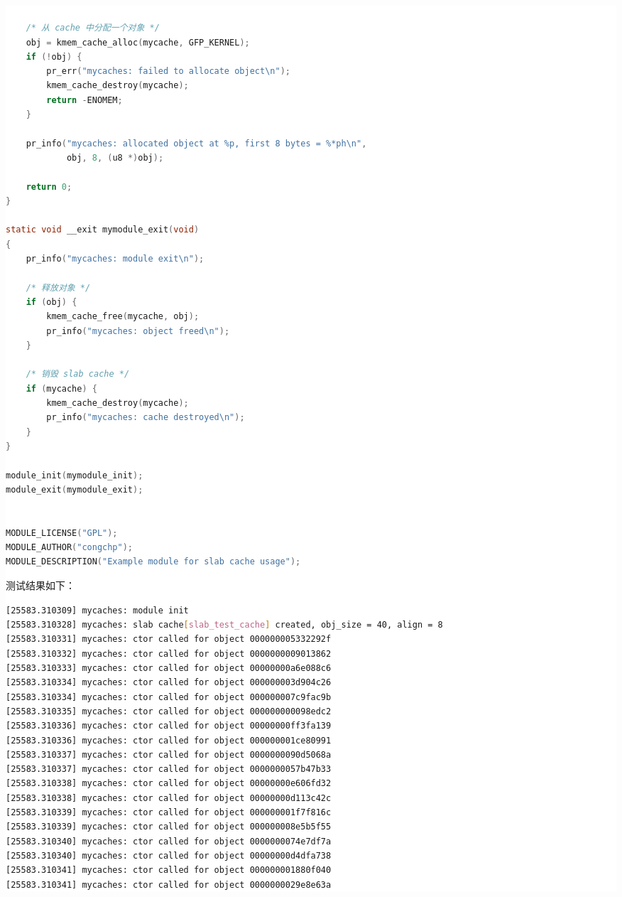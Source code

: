 ```c

    /* 从 cache 中分配一个对象 */
    obj = kmem_cache_alloc(mycache, GFP_KERNEL);
    if (!obj) {
        pr_err("mycaches: failed to allocate object\n");
        kmem_cache_destroy(mycache);
        return -ENOMEM;
    }

    pr_info("mycaches: allocated object at %p, first 8 bytes = %*ph\n",
            obj, 8, (u8 *)obj);

    return 0;
}

static void __exit mymodule_exit(void)
{
    pr_info("mycaches: module exit\n");

    /* 释放对象 */
    if (obj) {
        kmem_cache_free(mycache, obj);
        pr_info("mycaches: object freed\n");
    }

    /* 销毁 slab cache */
    if (mycache) {
        kmem_cache_destroy(mycache);
        pr_info("mycaches: cache destroyed\n");
    }
}

module_init(mymodule_init);
module_exit(mymodule_exit);


MODULE_LICENSE("GPL");
MODULE_AUTHOR("congchp");
MODULE_DESCRIPTION("Example module for slab cache usage");
```

测试结果如下：

```bash
[25583.310309] mycaches: module init
[25583.310328] mycaches: slab cache[slab_test_cache] created, obj_size = 40, align = 8
[25583.310331] mycaches: ctor called for object 000000005332292f
[25583.310332] mycaches: ctor called for object 0000000009013862
[25583.310333] mycaches: ctor called for object 00000000a6e088c6
[25583.310334] mycaches: ctor called for object 000000003d904c26
[25583.310334] mycaches: ctor called for object 000000007c9fac9b
[25583.310335] mycaches: ctor called for object 000000000098edc2
[25583.310336] mycaches: ctor called for object 00000000ff3fa139
[25583.310336] mycaches: ctor called for object 000000001ce80991
[25583.310337] mycaches: ctor called for object 0000000090d5068a
[25583.310337] mycaches: ctor called for object 0000000057b47b33
[25583.310338] mycaches: ctor called for object 00000000e606fd32
[25583.310338] mycaches: ctor called for object 00000000d113c42c
[25583.310339] mycaches: ctor called for object 000000001f7f816c
[25583.310339] mycaches: ctor called for object 000000008e5b5f55
[25583.310340] mycaches: ctor called for object 0000000074e7df7a
[25583.310340] mycaches: ctor called for object 00000000d4dfa738
[25583.310341] mycaches: ctor called for object 000000001880f040
[25583.310341] mycaches: ctor called for object 0000000029e8e63a
```